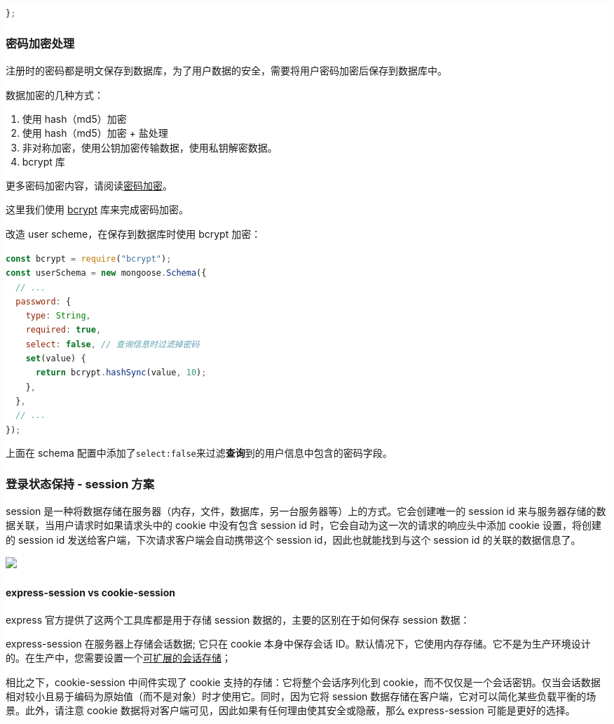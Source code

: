 ```js
};
```

### 密码加密处理

注册时的密码都是明文保存到数据库，为了用户数据的安全，需要将用户密码加密后保存到数据库中。

数据加密的几种方式：

1. 使用 hash（md5）加密
2. 使用 hash（md5）加密 + 盐处理
3. 非对称加密，使用公钥加密传输数据，使用私钥解密数据。
4. bcrypt 库

更多密码加密内容，请阅读[密码加密](../../../密码加密.md)。

这里我们使用 [bcrypt](https://www.npmjs.com/package/bcrypt) 库来完成密码加密。

改造 user scheme，在保存到数据库时使用 bcrypt 加密：

```js
const bcrypt = require("bcrypt");
const userSchema = new mongoose.Schema({
  // ...
  password: {
    type: String,
    required: true,
    select: false, // 查询信息时过滤掉密码
    set(value) {
      return bcrypt.hashSync(value, 10);
    },
  },
  // ...
});
```

上面在 schema 配置中添加了`select:false`来过滤**查询**到的用户信息中包含的密码字段。

### 登录状态保持 - session 方案

session 是一种将数据存储在服务器（内存，文件，数据库，另一台服务器等）上的方式。它会创建唯一的 session id 来与服务器存储的数据关联，当用户请求时如果请求头中的 cookie 中没有包含 session id 时，它会自动为这一次的请求的响应头中添加 cookie 设置，将创建的 session id 发送给客户端，下次请求客户端会自动携带这个 session id，因此也就能找到与这个 session id 的关联的数据信息了。

![](./public/image/session)

#### express-session vs cookie-session

express 官方提供了这两个工具库都是用于存储 session 数据的，主要的区别在于如何保存 session 数据：

express-session 在服务器上存储会话数据; 它只在 cookie 本身中保存会话 ID。默认情况下，它使用内存存储。它不是为生产环境设计的。在生产中，您需要设置一个[可扩展的会话存储](https://www.npmjs.com/package/express-session#compatible-session-stores)；

相比之下，cookie-session 中间件实现了 cookie 支持的存储：它将整个会话序列化到 cookie，而不仅仅是一个会话密钥。仅当会话数据相对较小且易于编码为原始值（而不是对象）时才使用它。同时，因为它将 session 数据存储在客户端，它对可以简化某些负载平衡的场景。此外，请注意 cookie 数据将对客户端可见，因此如果有任何理由使其安全或隐蔽，那么 express-session 可能是更好的选择。
